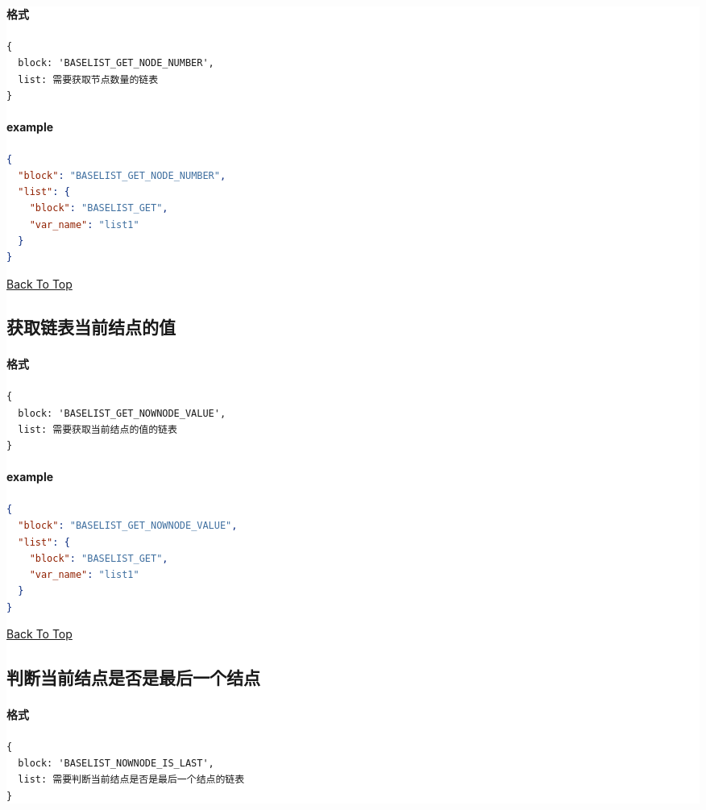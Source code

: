 #### 格式

```
{
  block: 'BASELIST_GET_NODE_NUMBER',
  list: 需要获取节点数量的链表
}
```

#### example

```json
{
  "block": "BASELIST_GET_NODE_NUMBER",
  "list": {
    "block": "BASELIST_GET",
    "var_name": "list1"
  }
}
```

[Back To Top](#base_list)

## 获取链表当前结点的值

#### 格式

```
{
  block: 'BASELIST_GET_NOWNODE_VALUE',
  list: 需要获取当前结点的值的链表
}
```

#### example

```json
{
  "block": "BASELIST_GET_NOWNODE_VALUE",
  "list": {
    "block": "BASELIST_GET",
    "var_name": "list1"
  }
}
```

[Back To Top](#base_list)

## 判断当前结点是否是最后一个结点

#### 格式

```
{
  block: 'BASELIST_NOWNODE_IS_LAST',
  list: 需要判断当前结点是否是最后一个结点的链表
}
```
